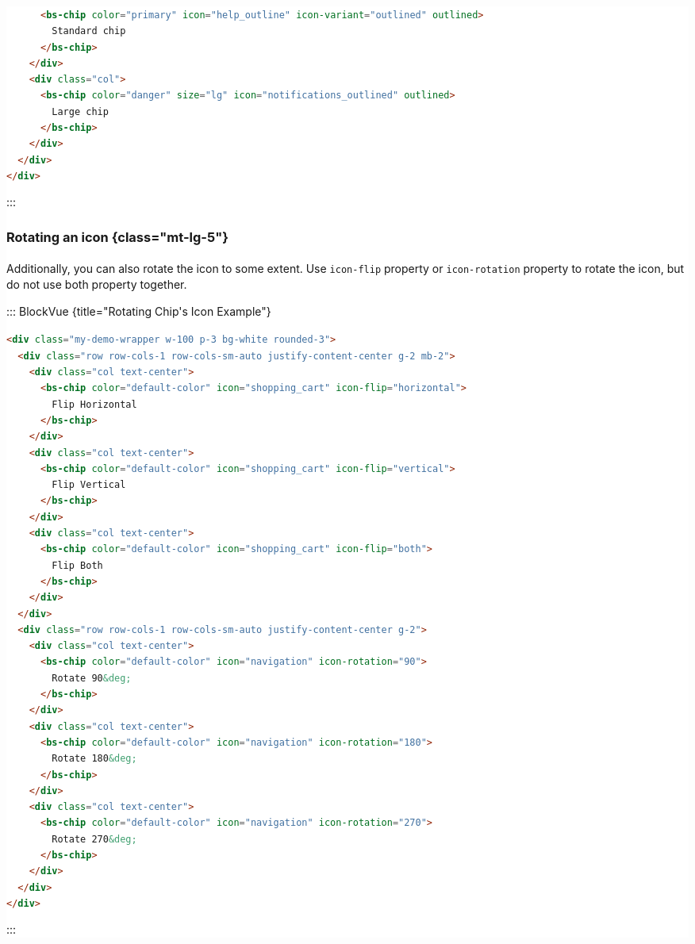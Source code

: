```html
      <bs-chip color="primary" icon="help_outline" icon-variant="outlined" outlined>
        Standard chip
      </bs-chip>
    </div>
    <div class="col">
      <bs-chip color="danger" size="lg" icon="notifications_outlined" outlined>
        Large chip
      </bs-chip>
    </div>
  </div>
</div>
```
:::




### Rotating an icon {class="mt-lg-5"}

Additionally, you can also rotate the icon to some extent. Use `icon-flip` property or `icon-rotation` 
property to rotate the icon, but do not use both property together.

::: BlockVue {title="Rotating Chip's Icon Example"}

```html
<div class="my-demo-wrapper w-100 p-3 bg-white rounded-3">
  <div class="row row-cols-1 row-cols-sm-auto justify-content-center g-2 mb-2">
    <div class="col text-center">
      <bs-chip color="default-color" icon="shopping_cart" icon-flip="horizontal">
        Flip Horizontal
      </bs-chip>
    </div>
    <div class="col text-center">
      <bs-chip color="default-color" icon="shopping_cart" icon-flip="vertical">
        Flip Vertical
      </bs-chip>
    </div>
    <div class="col text-center">
      <bs-chip color="default-color" icon="shopping_cart" icon-flip="both">
        Flip Both
      </bs-chip>
    </div>
  </div>
  <div class="row row-cols-1 row-cols-sm-auto justify-content-center g-2">
    <div class="col text-center">
      <bs-chip color="default-color" icon="navigation" icon-rotation="90">
        Rotate 90&deg;
      </bs-chip>
    </div>
    <div class="col text-center">
      <bs-chip color="default-color" icon="navigation" icon-rotation="180">
        Rotate 180&deg;
      </bs-chip>
    </div>
    <div class="col text-center">
      <bs-chip color="default-color" icon="navigation" icon-rotation="270">
        Rotate 270&deg;
      </bs-chip>
    </div>
  </div>
</div>
```
:::
